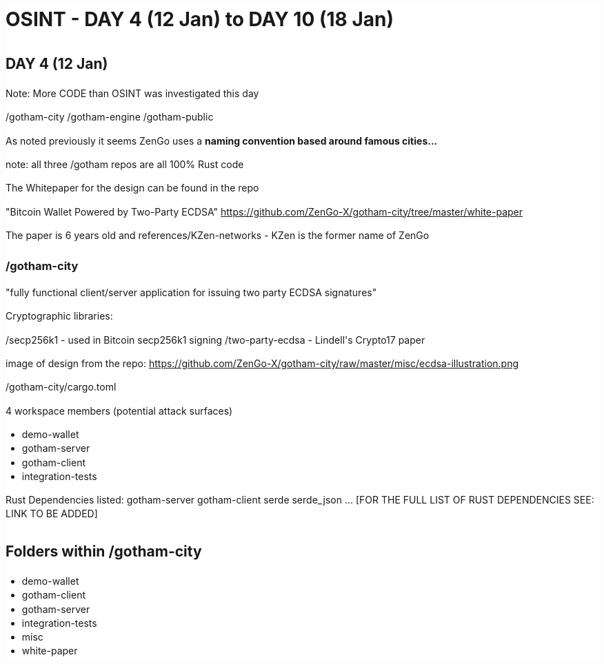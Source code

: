 # OSINT - DAY 4 (12 Jan) to DAY 10 (18 Jan)

## DAY 4 (12 Jan)

Note: More CODE than OSINT was investigated this day

/gotham-city 
/gotham-engine 
/gotham-public

As noted previously it seems ZenGo uses a **naming convention based around famous cities...** 

note: all three /gotham repos are all 100% Rust code

The Whitepaper for the design can be found in the repo

"Bitcoin Wallet Powered by Two-Party ECDSA"
https://github.com/ZenGo-X/gotham-city/tree/master/white-paper

The paper is 6 years old and references/KZen-networks - KZen is the former name of ZenGo

### /gotham-city

"fully functional client/server application for issuing two party ECDSA signatures"

Cryptographic libraries:

/secp256k1 - used in Bitcoin secp256k1 signing
/two-party-ecdsa - Lindell's Crypto17 paper  

image of design from the repo:
https://github.com/ZenGo-X/gotham-city/raw/master/misc/ecdsa-illustration.png 

/gotham-city/cargo.toml

4 workspace members (potential attack surfaces)
- demo-wallet
- gotham-server
- gotham-client
- integration-tests

Rust Dependencies listed:
gotham-server
gotham-client
serde
serde_json
...
[FOR THE FULL LIST OF RUST DEPENDENCIES SEE: LINK TO BE ADDED]

## Folders within /gotham-city
- demo-wallet
- gotham-client
- gotham-server
- integration-tests
- misc
- white-paper

